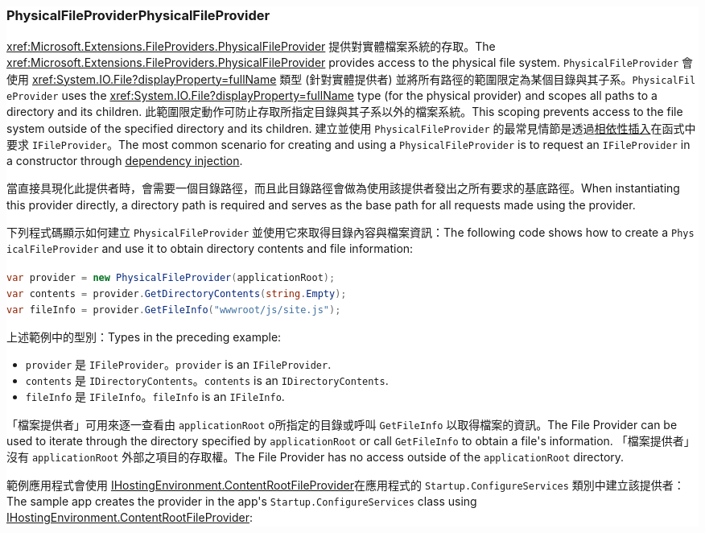 ### <a name="physicalfileprovider"></a><span data-ttu-id="d6008-233">PhysicalFileProvider</span><span class="sxs-lookup"><span data-stu-id="d6008-233">PhysicalFileProvider</span></span>

<span data-ttu-id="d6008-234"><xref:Microsoft.Extensions.FileProviders.PhysicalFileProvider> 提供對實體檔案系統的存取。</span><span class="sxs-lookup"><span data-stu-id="d6008-234">The <xref:Microsoft.Extensions.FileProviders.PhysicalFileProvider> provides access to the physical file system.</span></span> <span data-ttu-id="d6008-235">`PhysicalFileProvider` 會使用 <xref:System.IO.File?displayProperty=fullName> 類型 (針對實體提供者) 並將所有路徑的範圍限定為某個目錄與其子系。</span><span class="sxs-lookup"><span data-stu-id="d6008-235">`PhysicalFileProvider` uses the <xref:System.IO.File?displayProperty=fullName> type (for the physical provider) and scopes all paths to a directory and its children.</span></span> <span data-ttu-id="d6008-236">此範圍限定動作可防止存取所指定目錄與其子系以外的檔案系統。</span><span class="sxs-lookup"><span data-stu-id="d6008-236">This scoping prevents access to the file system outside of the specified directory and its children.</span></span> <span data-ttu-id="d6008-237">建立並使用 `PhysicalFileProvider` 的最常見情節是透過[相依性插入](xref:fundamentals/dependency-injection)在函式中要求 `IFileProvider`。</span><span class="sxs-lookup"><span data-stu-id="d6008-237">The most common scenario for creating and using a `PhysicalFileProvider` is to request an `IFileProvider` in a constructor through [dependency injection](xref:fundamentals/dependency-injection).</span></span>

<span data-ttu-id="d6008-238">當直接具現化此提供者時，會需要一個目錄路徑，而且此目錄路徑會做為使用該提供者發出之所有要求的基底路徑。</span><span class="sxs-lookup"><span data-stu-id="d6008-238">When instantiating this provider directly, a directory path is required and serves as the base path for all requests made using the provider.</span></span>

<span data-ttu-id="d6008-239">下列程式碼顯示如何建立 `PhysicalFileProvider` 並使用它來取得目錄內容與檔案資訊：</span><span class="sxs-lookup"><span data-stu-id="d6008-239">The following code shows how to create a `PhysicalFileProvider` and use it to obtain directory contents and file information:</span></span>

```csharp
var provider = new PhysicalFileProvider(applicationRoot);
var contents = provider.GetDirectoryContents(string.Empty);
var fileInfo = provider.GetFileInfo("wwwroot/js/site.js");
```

<span data-ttu-id="d6008-240">上述範例中的型別：</span><span class="sxs-lookup"><span data-stu-id="d6008-240">Types in the preceding example:</span></span>

* <span data-ttu-id="d6008-241">`provider` 是 `IFileProvider`。</span><span class="sxs-lookup"><span data-stu-id="d6008-241">`provider` is an `IFileProvider`.</span></span>
* <span data-ttu-id="d6008-242">`contents` 是 `IDirectoryContents`。</span><span class="sxs-lookup"><span data-stu-id="d6008-242">`contents` is an `IDirectoryContents`.</span></span>
* <span data-ttu-id="d6008-243">`fileInfo` 是 `IFileInfo`。</span><span class="sxs-lookup"><span data-stu-id="d6008-243">`fileInfo` is an `IFileInfo`.</span></span>

<span data-ttu-id="d6008-244">「檔案提供者」可用來逐一查看由 `applicationRoot` o所指定的目錄或呼叫 `GetFileInfo` 以取得檔案的資訊。</span><span class="sxs-lookup"><span data-stu-id="d6008-244">The File Provider can be used to iterate through the directory specified by `applicationRoot` or call `GetFileInfo` to obtain a file's information.</span></span> <span data-ttu-id="d6008-245">「檔案提供者」沒有 `applicationRoot` 外部之項目的存取權。</span><span class="sxs-lookup"><span data-stu-id="d6008-245">The File Provider has no access outside of the `applicationRoot` directory.</span></span>

<span data-ttu-id="d6008-246">範例應用程式會使用 [IHostingEnvironment.ContentRootFileProvider](xref:Microsoft.Extensions.Hosting.IHostingEnvironment.ContentRootFileProvider)在應用程式的 `Startup.ConfigureServices` 類別中建立該提供者：</span><span class="sxs-lookup"><span data-stu-id="d6008-246">The sample app creates the provider in the app's `Startup.ConfigureServices` class using [IHostingEnvironment.ContentRootFileProvider](xref:Microsoft.Extensions.Hosting.IHostingEnvironment.ContentRootFileProvider):</span></span>
